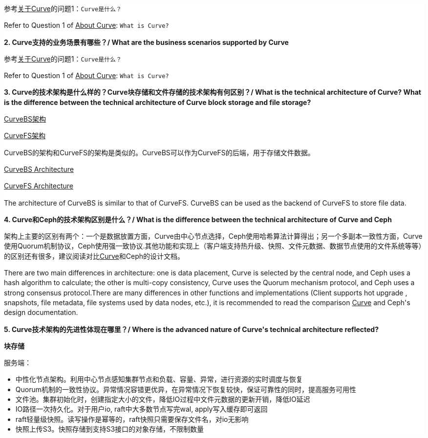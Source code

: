 参考[关于Curve](https://github.com/opencurve/curve/wiki/Curve-FAQ#%E5%85%B3%E4%BA%8Ecurve)的问题1：`Curve是什么？`

Refer to Question 1 of [About Curve](https://github.com/opencurve/curve/wiki/Curve-FAQ#%E5%85%B3%E4%BA%8Ecurve): `What is Curve? `


**2. Curve支持的业务场景有哪些？/ What are the business scenarios supported by Curve**

参考[关于Curve](https://github.com/opencurve/curve/wiki/Curve-FAQ#%E5%85%B3%E4%BA%8Ecurve)的问题1：`Curve是什么？`

Refer to Question 1 of [About Curve](https://github.com/opencurve/curve/wiki/Curve-FAQ#%E5%85%B3%E4%BA%8Ecurve): `What is Curve? `

**3. Curve的技术架构是什么样的？Curve块存储和文件存储的技术架构有何区别？/ What is the technical architecture of Curve? What is the difference between the technical architecture of Curve block storage and file storage?**

[CurveBS架构](https://github.com/opencurve/curve-meetup-slides/blob/main/2020/1030-Curve%E8%AE%BE%E8%AE%A1%E8%A6%81%E7%82%B9-%E7%BD%91%E6%98%93%E6%95%B0%E5%B8%86-%E6%9D%8E%E5%B0%8F%E7%BF%A0.pdf)

[CurveFS架构](https://github.com/opencurve/curve/blob/master/docs/cn/curvefs_architecture.md)

CurveBS的架构和CurveFS的架构是类似的。CurveBS可以作为CurveFS的后端，用于存储文件数据。

[CurveBS Architecture](https://github.com/opencurve/curve-meetup-slides/blob/main/2020/1030-Curve%E8%AE%BE%E8%AE%A1%E8%A6%81%E7%82%B9-%E7%BD%91%E6%98%93%E6%95%B0%E5%B8%86-%E6%9D%8E%E5%B0%8F%E7%BF%A0.pdf)

[CurveFS Architecture](https://github.com/opencurve/curve/blob/master/docs/cn/curvefs_architecture.md)

The architecture of CurveBS is similar to that of CurveFS. CurveBS can be used as the backend of CurveFS ​​to store file data.

**4. Curve和Ceph的技术架构区别是什么？/ What is the difference between the technical architecture of Curve and Ceph**

架构上主要的区别有两个：一个是数据放置方面，Curve由中心节点选择，Ceph使用哈希算法计算得出；另一个多副本一致性方面，Curve使用Quorum机制协议，Ceph使用强一致协议.其他功能和实现上（客户端支持热升级、快照、文件元数据、数据节点使用的文件系统等等）的区别还有很多，建议阅读对比[Curve](https://github.com/opencurve/curve/blob/master/README.md#design-documentation)和Ceph的设计文档。

There are two main differences in architecture: one is data placement, Curve is selected by the central node, and Ceph uses a hash algorithm to calculate; the other is multi-copy consistency, Curve uses the Quorum mechanism protocol, and Ceph uses a strong consensus protocol.There are many differences in other functions and implementations (Client supports hot upgrade
, snapshots, file metadata, file systems used by data nodes, etc.), it is recommended to read the comparison [Curve](https://github.com/opencurve/curve/blob/master/README.md#design-documentation) and Ceph's design documentation.

**5. Curve技术架构的先进性体现在哪里？/ Where is the advanced nature of Curve's technical architecture reflected?**

**块存储**

服务端：

- 中性化节点架构。利用中心节点感知集群节点和负载、容量、异常，进行资源的实时调度与恢复
- Quorum机制的一致性协议。异常情况容错更优异，在异常情况下恢复较快，保证可靠性的同时，提高服务可用性
- 文件池。集群初始化时，创建指定大小的文件，降低IO过程中文件元数据的更新开销，降低IO延迟
- IO路径一次持久化。对于用户io, raft中大多数节点写完wal, apply写入缓存即可返回
- raft轻量级快照。读写操作是幂等的，raft快照只需要保存文件名，对io无影响
- 快照上传S3。快照存储到支持S3接口的对象存储，不限制数量
